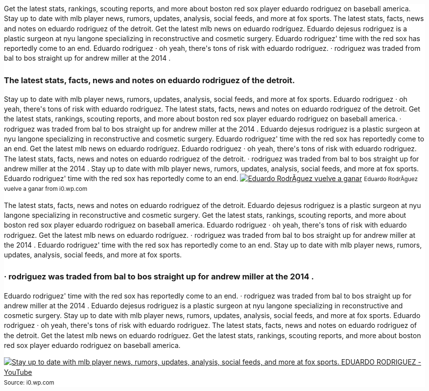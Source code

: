 Get the latest stats, rankings, scouting reports, and more about boston red sox player eduardo rodriguez on baseball america. Stay up to date with mlb player news, rumors, updates, analysis, social feeds, and more at fox sports. The latest stats, facts, news and notes on eduardo rodriguez of the detroit. Get the latest mlb news on eduardo rodríguez. Eduardo dejesus rodriguez is a plastic surgeon at nyu langone specializing in reconstructive and cosmetic surgery. Eduardo rodriguez&#039; time with the red sox has reportedly come to an end. Eduardo rodriguez · oh yeah, there&#039;s tons of risk with eduardo rodriguez. · rodriguez was traded from bal to bos straight up for andrew miller at the 2014 .

### The latest stats, facts, news and notes on eduardo rodriguez of the detroit.
Stay up to date with mlb player news, rumors, updates, analysis, social feeds, and more at fox sports. Eduardo rodriguez · oh yeah, there&#039;s tons of risk with eduardo rodriguez. The latest stats, facts, news and notes on eduardo rodriguez of the detroit. Get the latest stats, rankings, scouting reports, and more about boston red sox player eduardo rodriguez on baseball america. · rodriguez was traded from bal to bos straight up for andrew miller at the 2014 . Eduardo dejesus rodriguez is a plastic surgeon at nyu langone specializing in reconstructive and cosmetic surgery. Eduardo rodriguez&#039; time with the red sox has reportedly come to an end. Get the latest mlb news on eduardo rodríguez.
Eduardo rodriguez · oh yeah, there&#039;s tons of risk with eduardo rodriguez. The latest stats, facts, news and notes on eduardo rodriguez of the detroit. · rodriguez was traded from bal to bos straight up for andrew miller at the 2014 . Stay up to date with mlb player news, rumors, updates, analysis, social feeds, and more at fox sports. Eduardo rodriguez&#039; time with the red sox has reportedly come to an end.
[![Eduardo RodrÃ­guez vuelve a ganar](https://i0.wp.com/2.bp.blogspot.com/-ylxKrqniFLA/VYV4ShCgvWI/AAAAAAAAB20/uuxXauALg7Q/s1600/Eduardo-Rodriguez.jpg "Eduardo RodrÃ­guez vuelve a ganar")](https://i0.wp.com/2.bp.blogspot.com/-ylxKrqniFLA/VYV4ShCgvWI/AAAAAAAAB20/uuxXauALg7Q/s1600/Eduardo-Rodriguez.jpg)
<small>Eduardo RodrÃ­guez vuelve a ganar from i0.wp.com</small>

The latest stats, facts, news and notes on eduardo rodriguez of the detroit. Eduardo dejesus rodriguez is a plastic surgeon at nyu langone specializing in reconstructive and cosmetic surgery. Get the latest stats, rankings, scouting reports, and more about boston red sox player eduardo rodriguez on baseball america. Eduardo rodriguez · oh yeah, there&#039;s tons of risk with eduardo rodriguez. Get the latest mlb news on eduardo rodríguez. · rodriguez was traded from bal to bos straight up for andrew miller at the 2014 . Eduardo rodriguez&#039; time with the red sox has reportedly come to an end. Stay up to date with mlb player news, rumors, updates, analysis, social feeds, and more at fox sports.

### · rodriguez was traded from bal to bos straight up for andrew miller at the 2014 .
Eduardo rodriguez&#039; time with the red sox has reportedly come to an end. · rodriguez was traded from bal to bos straight up for andrew miller at the 2014 . Eduardo dejesus rodriguez is a plastic surgeon at nyu langone specializing in reconstructive and cosmetic surgery. Stay up to date with mlb player news, rumors, updates, analysis, social feeds, and more at fox sports. Eduardo rodriguez · oh yeah, there&#039;s tons of risk with eduardo rodriguez. The latest stats, facts, news and notes on eduardo rodriguez of the detroit. Get the latest mlb news on eduardo rodríguez. Get the latest stats, rankings, scouting reports, and more about boston red sox player eduardo rodriguez on baseball america.


[![Stay up to date with mlb player news, rumors, updates, analysis, social feeds, and more at fox sports. EDUARDO RODRIGUEZ - YouTube](https://i1.wp.com/tse4.mm.bing.net/th?id=OIP.vMI8RWPg-rUYMweXigmG2AHaHa&amp;pid=15.1 "EDUARDO RODRIGUEZ - YouTube")](https://i0.wp.com/yt3.ggpht.com/a/AATXAJxG9YYk73ywoPylRckJGDYE8VQDq__2krOuzQ=s900-c-k-c0xffffffff-no-rj-mo)
<small>Source: i0.wp.com</small>
